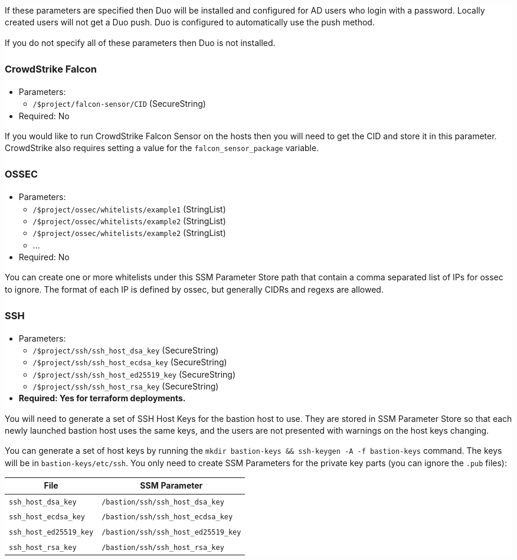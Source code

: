 If these parameters are specified then Duo will be installed and configured for
AD users who login with a password. Locally created users will not get a Duo
push. Duo is configured to automatically use the push method.

If you do not specify all of these parameters then Duo is not installed.

### CrowdStrike Falcon

* Parameters:
  - `/$project/falcon-sensor/CID` (SecureString)
* Required: No

If you would like to run CrowdStrike Falcon Sensor on the hosts then you will
need to get the CID and store it in this parameter. CrowdStrike also requires
setting a value for the `falcon_sensor_package` variable.

### OSSEC

* Parameters:
  - `/$project/ossec/whitelists/example1` (StringList)
  - `/$project/ossec/whitelists/example2` (StringList)
  - `/$project/ossec/whitelists/example2` (StringList)
  - ...
* Required: No

You can create one or more whitelists under this SSM Parameter Store path that
contain a comma separated list of IPs for ossec to ignore. The format of each
IP is defined by ossec, but generally CIDRs and regexs are allowed.

### SSH

* Parameters:
  - `/$project/ssh/ssh_host_dsa_key` (SecureString)
  - `/$project/ssh/ssh_host_ecdsa_key` (SecureString)
  - `/$project/ssh/ssh_host_ed25519_key` (SecureString)
  - `/$project/ssh/ssh_host_rsa_key` (SecureString)
* **Required: Yes for terraform deployments.**

You will need to generate a set of SSH Host Keys for the bastion host to use.
They are stored in SSM Parameter Store so that each newly launched bastion host
uses the same keys, and the users are not presented with warnings on the host
keys changing.

You can generate a set of host keys by running the
`mkdir bastion-keys && ssh-keygen -A -f bastion-keys` command. The keys will be
in `bastion-keys/etc/ssh`. You only need to create SSM Parameters for the
private key parts (you can ignore the `.pub` files):

| File                   | SSM Parameter |
| ---------------------- | ------------- |
| `ssh_host_dsa_key`     | `/bastion/ssh/ssh_host_dsa_key` |
| `ssh_host_ecdsa_key`   | `/bastion/ssh/ssh_host_ecdsa_key` |
| `ssh_host_ed25519_key` | `/bastion/ssh/ssh_host_ed25519_key` |
| `ssh_host_rsa_key`     | `/bastion/ssh/ssh_host_rsa_key` |
